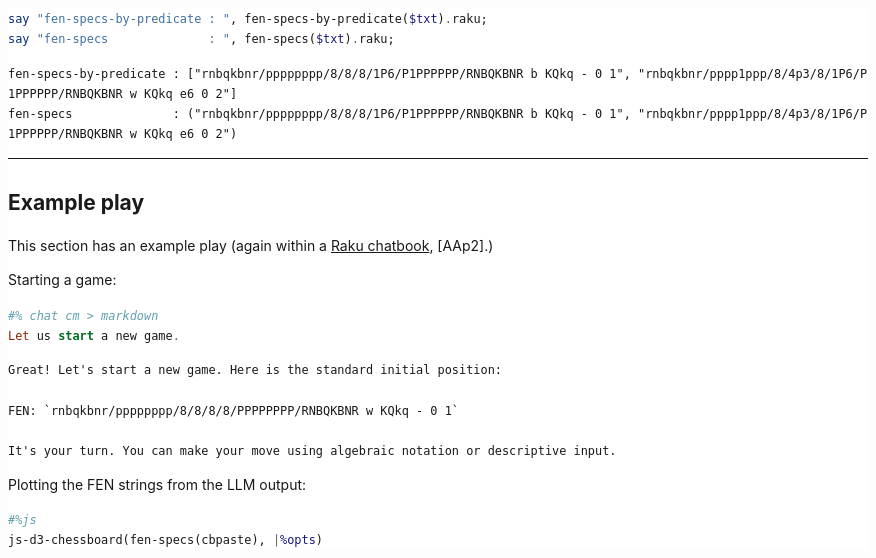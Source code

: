 ```raku
say "fen-specs-by-predicate : ", fen-specs-by-predicate($txt).raku;
say "fen-specs              : ", fen-specs($txt).raku;
```

```
fen-specs-by-predicate : ["rnbqkbnr/pppppppp/8/8/8/1P6/P1PPPPPP/RNBQKBNR b KQkq - 0 1", "rnbqkbnr/pppp1ppp/8/4p3/8/1P6/P1PPPPPP/RNBQKBNR w KQkq e6 0 2"]
fen-specs              : ("rnbqkbnr/pppppppp/8/8/8/1P6/P1PPPPPP/RNBQKBNR b KQkq - 0 1", "rnbqkbnr/pppp1ppp/8/4p3/8/1P6/P1PPPPPP/RNBQKBNR w KQkq e6 0 2")
````

-----

## Example play

This section has an example play (again within a [Raku chatbook](https://raku.land/zef:antononcube/Jupyter::Chatbook), [AAp2].)

Starting a game:


```raku
#% chat cm > markdown
Let us start a new game.
```

```
Great! Let's start a new game. Here is the standard initial position:

FEN: `rnbqkbnr/pppppppp/8/8/8/8/PPPPPPPP/RNBQKBNR w KQkq - 0 1`

It's your turn. You can make your move using algebraic notation or descriptive input.
```


Plotting the FEN strings from the LLM output:


```raku
#%js
js-d3-chessboard(fen-specs(cbpaste), |%opts)
```
